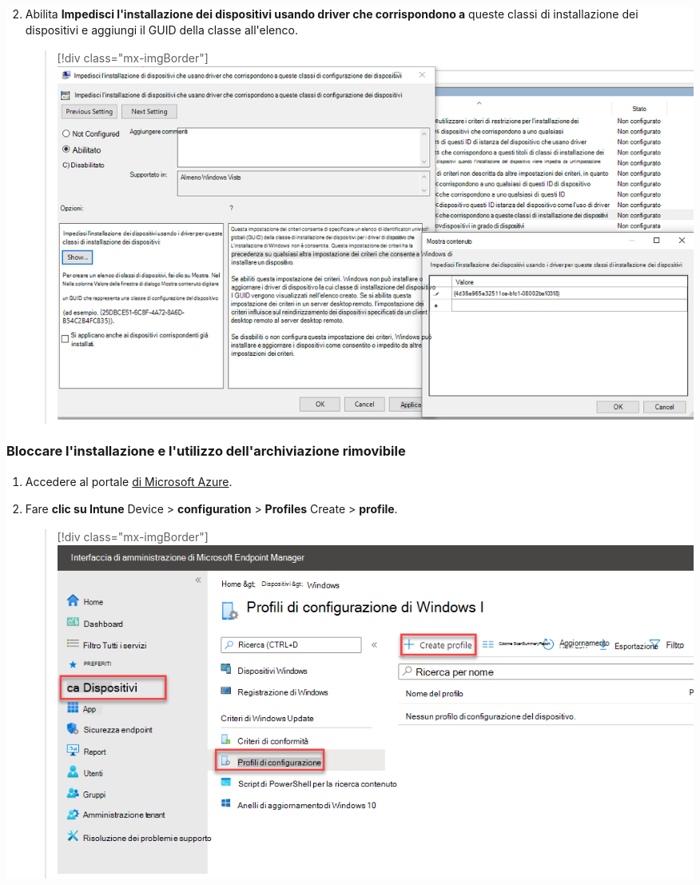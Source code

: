 2. Abilita **Impedisci l'installazione dei dispositivi usando driver che corrispondono a** queste classi di installazione dei dispositivi e aggiungi il GUID della classe all'elenco.

    > [!div class="mx-imgBorder"]
    > ![Aggiungere la classe di configurazione del dispositivo per impedire l'elenco](images/Add-device-setup-class-to-prevent-list.png)

### <a name="block-installation-and-usage-of-removable-storage"></a>Bloccare l'installazione e l'utilizzo dell'archiviazione rimovibile

1. Accedere al portale [di Microsoft Azure](https://portal.azure.com/).

2. Fare **clic su Intune** Device  >  **configuration**  >  **Profiles** Create  >  **profile**.

    > [!div class="mx-imgBorder"]
    > ![Creare un profilo di configurazione del dispositivo](images/create-device-configuration-profile.png)
